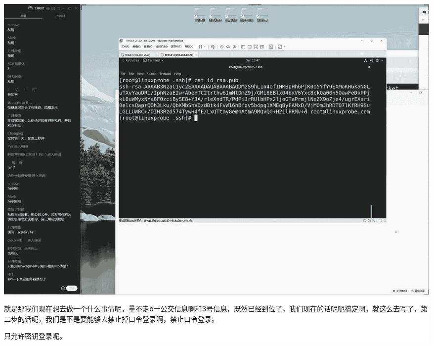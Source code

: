 ![](img/7dde111767c722ed1ef71e138505803c_107.png)

就是那我们现在想去做一个什么事情呢，量不走b一公交信息啊和3号信息，既然已经到位了，我们现在的话呢呃搞定啊，就这么去写了，第二步的话呢，我们是不是要能够去禁止掉口令登录啊，禁止口令登录。

只允许密钥登录呢。
